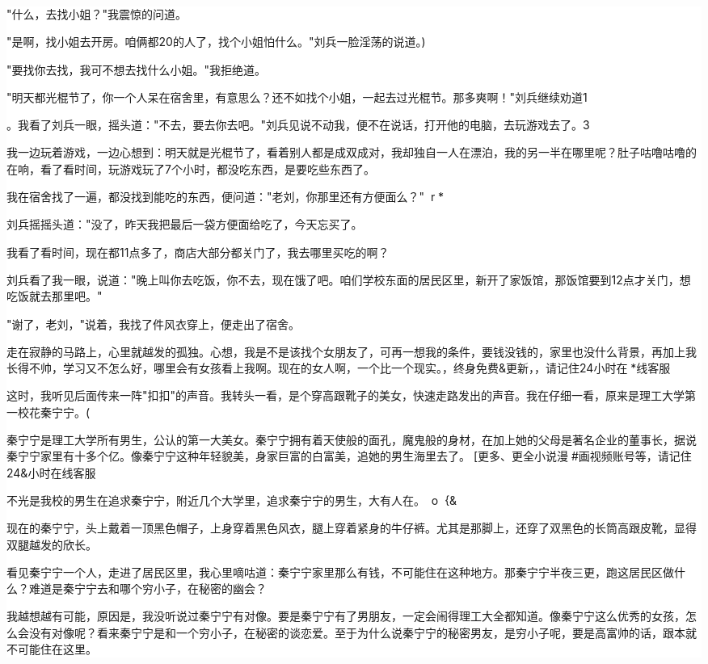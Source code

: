"什么，去找小姐？"我震惊的问道。



"是啊，找小姐去开房。咱俩都20的人了，找个小姐怕什么。"刘兵一脸淫荡的说道。)



"要找你去找，我可不想去找什么小姐。"我拒绝道。



"明天都光棍节了，你一个人呆在宿舍里，有意思么？还不如找个小姐，一起去过光棍节。那多爽啊！"刘兵继续劝道1



。我看了刘兵一眼，摇头道："不去，要去你去吧。"刘兵见说不动我，便不在说话，打开他的电脑，去玩游戏去了。3



我一边玩着游戏，一边心想到：明天就是光棍节了，看着别人都是成双成对，我却独自一人在漂泊，我的另一半在哪里呢？肚子咕噜咕噜的在响，看了看时间，玩游戏玩了7个小时，都没吃东西，是要吃些东西了。



我在宿舍找了一遍，都没找到能吃的东西，便问道："老刘，你那里还有方便面么？"  r *



刘兵摇摇头道："没了，昨天我把最后一袋方便面给吃了，今天忘买了。



我看了看时间，现在都11点多了，商店大部分都关门了，我去哪里买吃的啊？



刘兵看了我一眼，说道："晚上叫你去吃饭，你不去，现在饿了吧。咱们学校东面的居民区里，新开了家饭馆，那饭馆要到12点才关门，想吃饭就去那里吧。"



"谢了，老刘，"说着，我找了件风衣穿上，便走出了宿舍。



走在寂静的马路上，心里就越发的孤独。心想，我是不是该找个女朋友了，可再一想我的条件，要钱没钱的，家里也没什么背景，再加上我长得不帅，学习又不怎么好，哪里会有女孩看上我啊。现在的女人啊，一个比一个现实。，终身免费&更新，，请记住24小时在 *线客服



这时，我听见后面传来一阵"扣扣"的声音。我转头一看，是个穿高跟靴子的美女，快速走路发出的声音。我在仔细一看，原来是理工大学第一校花秦宁宁。(



秦宁宁是理工大学所有男生，公认的第一大美女。秦宁宁拥有着天使般的面孔，魔鬼般的身材，在加上她的父母是著名企业的董事长，据说秦宁宁家里有十多个亿。像秦宁宁这种年轻貌美，身家巨富的白富美，追她的男生海里去了。 [更多、更全小说漫 #画视频账号等，请记住24&小时在线客服



不光是我校的男生在追求秦宁宁，附近几个大学里，追求秦宁宁的男生，大有人在。  o  {&



现在的秦宁宁，头上戴着一顶黑色帽子，上身穿着黑色风衣，腿上穿着紧身的牛仔裤。尤其是那脚上，还穿了双黑色的长筒高跟皮靴，显得双腿越发的欣长。



看见秦宁宁一个人，走进了居民区里，我心里嘀咕道：秦宁宁家里那么有钱，不可能住在这种地方。那秦宁宁半夜三更，跑这居民区做什么？难道是秦宁宁去和哪个穷小子，在秘密的幽会？



我越想越有可能，原因是，我没听说过秦宁宁有对像。要是秦宁宁有了男朋友，一定会闹得理工大全都知道。像秦宁宁这么优秀的女孩，怎么会没有对像呢？看来秦宁宁是和一个穷小子，在秘密的谈恋爱。至于为什么说秦宁宁的秘密男友，是穷小子呢，要是高富帅的话，跟本就不可能住在这里。


